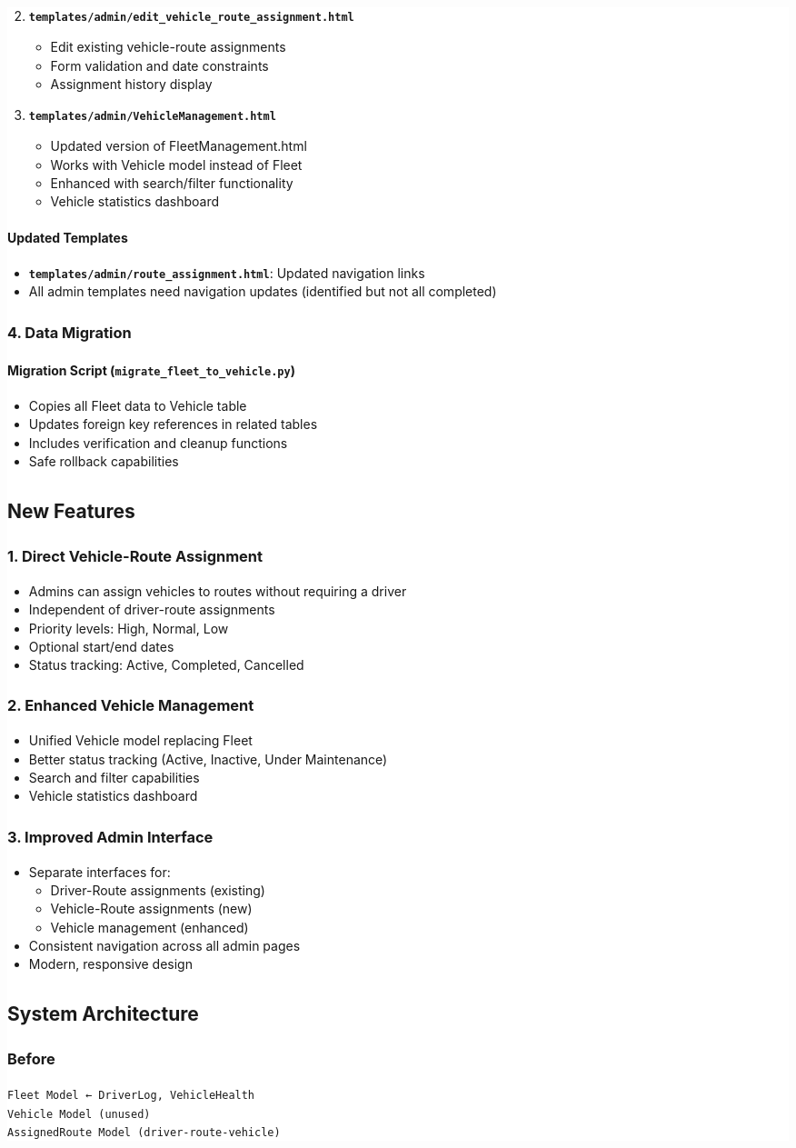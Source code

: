 2. **`templates/admin/edit_vehicle_route_assignment.html`**
   - Edit existing vehicle-route assignments
   - Form validation and date constraints
   - Assignment history display

3. **`templates/admin/VehicleManagement.html`**
   - Updated version of FleetManagement.html
   - Works with Vehicle model instead of Fleet
   - Enhanced with search/filter functionality
   - Vehicle statistics dashboard

#### Updated Templates
- **`templates/admin/route_assignment.html`**: Updated navigation links
- All admin templates need navigation updates (identified but not all completed)

### 4. Data Migration

#### Migration Script (`migrate_fleet_to_vehicle.py`)
- Copies all Fleet data to Vehicle table
- Updates foreign key references in related tables
- Includes verification and cleanup functions
- Safe rollback capabilities

## New Features

### 1. Direct Vehicle-Route Assignment
- Admins can assign vehicles to routes without requiring a driver
- Independent of driver-route assignments
- Priority levels: High, Normal, Low
- Optional start/end dates
- Status tracking: Active, Completed, Cancelled

### 2. Enhanced Vehicle Management
- Unified Vehicle model replacing Fleet
- Better status tracking (Active, Inactive, Under Maintenance)
- Search and filter capabilities
- Vehicle statistics dashboard

### 3. Improved Admin Interface
- Separate interfaces for:
  - Driver-Route assignments (existing)
  - Vehicle-Route assignments (new)
  - Vehicle management (enhanced)
- Consistent navigation across all admin pages
- Modern, responsive design

## System Architecture

### Before
```
Fleet Model ← DriverLog, VehicleHealth
Vehicle Model (unused)
AssignedRoute Model (driver-route-vehicle)
```

